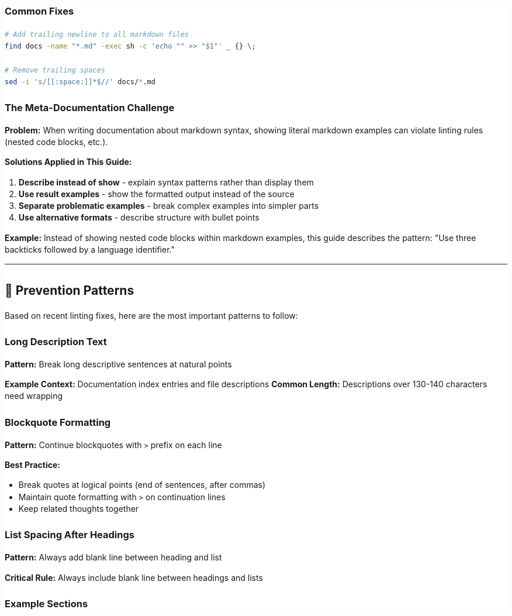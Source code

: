 ### Common Fixes

```bash
# Add trailing newline to all markdown files
find docs -name "*.md" -exec sh -c 'echo "" >> "$1"' _ {} \;

# Remove trailing spaces
sed -i 's/[[:space:]]*$//' docs/*.md
```

### The Meta-Documentation Challenge

**Problem:** When writing documentation about markdown syntax, showing literal
markdown examples can violate linting rules (nested code blocks, etc.).

**Solutions Applied in This Guide:**

1. **Describe instead of show** - explain syntax patterns rather than display them
2. **Use result examples** - show the formatted output instead of the source
3. **Separate problematic examples** - break complex examples into simpler parts
4. **Use alternative formats** - describe structure with bullet points

**Example:** Instead of showing nested code blocks within markdown examples,
this guide describes the pattern: "Use three backticks followed by a language
identifier."

---

## 🎯 Prevention Patterns

Based on recent linting fixes, here are the most important patterns to follow:

### Long Description Text

**Pattern:** Break long descriptive sentences at natural points

**Example Context:** Documentation index entries and file descriptions
**Common Length:** Descriptions over 130-140 characters need wrapping

### Blockquote Formatting

**Pattern:** Continue blockquotes with `>` prefix on each line

**Best Practice:**

- Break quotes at logical points (end of sentences, after commas)
- Maintain quote formatting with `>` on continuation lines
- Keep related thoughts together

### List Spacing After Headings

**Pattern:** Always add blank line between heading and list

**Critical Rule:** Always include blank line between headings and lists

### Example Sections
